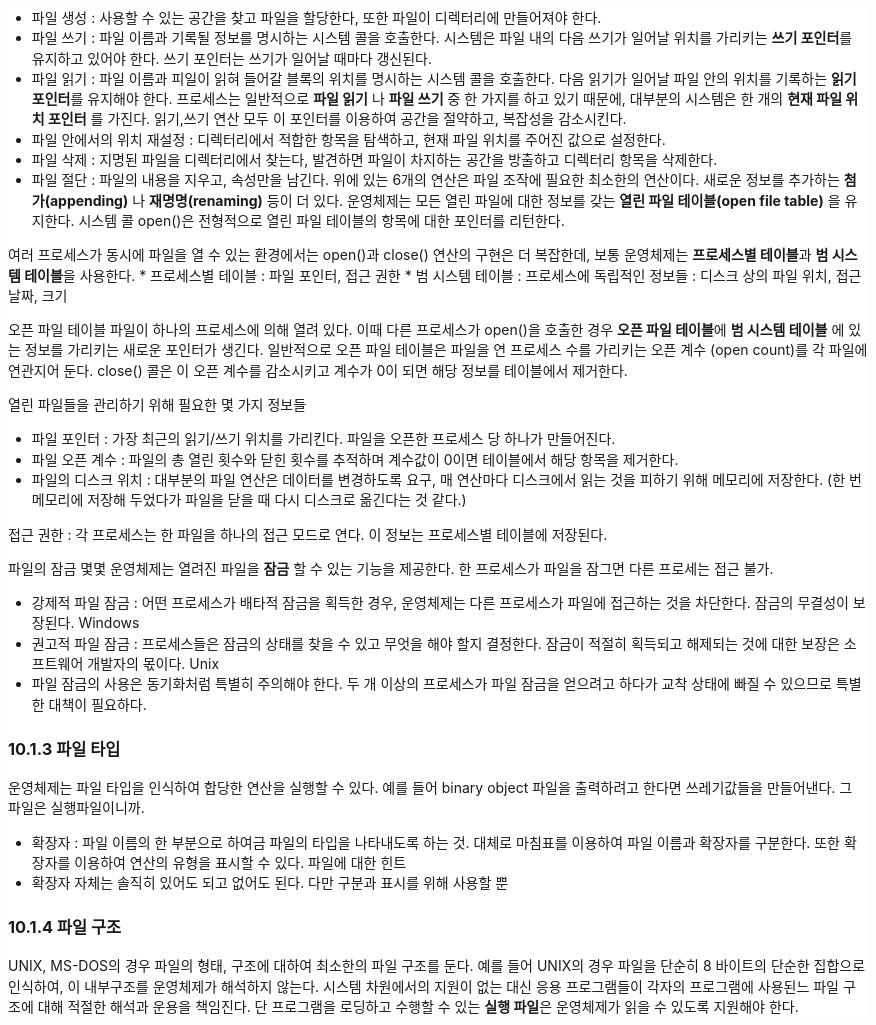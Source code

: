 * 파일 생성 : 사용할 수 있는 공간을 찾고 파일을 할당한다, 또한 파일이 디렉터리에 만들어져야 한다.
* 파일 쓰기 : 파일 이름과 기록될 정보를 명시하는 시스템 콜을 호출한다. 시스템은 파일 내의 다음 쓰기가 일어날 위치를 가리키는 **쓰기 포인터**를 유지하고 있어야 한다. 쓰기 포인터는 쓰기가 일어날 때마다 갱신된다.
* 파일 읽기 : 파일 이름과 피일이 읽혀 들어갈 블록의 위치를 명시하는 시스템 콜을 호출한다. 다음 읽기가 일어날 파일 안의 위치를 기록하는 **읽기 포인터**를 유지해야 한다.
  프로세스는 일반적으로 **파일 읽기** 나 **파일 쓰기** 중 한 가지를 하고 있기 때문에, 대부분의 시스템은 한 개의 **현재 파일 위치 포인터** 를 가진다. 읽기,쓰기 연산 모두 이 포인터를 이용하여 공간을 절약하고, 복잡성을 감소시킨다.
* 파일 안에서의 위치 재설정 : 디렉터리에서 적합한 항목을 탐색하고, 현재 파일 위치를 주어진 값으로 설정한다.
* 파일 삭제 : 지명된 파일을 디렉터리에서 찾는다, 발견하면 파일이 차지하는 공간을 방출하고 디렉터리 항목을 삭제한다.
* 파일 절단 : 파일의 내용을 지우고, 속성만을 남긴다.
  위에 있는 6개의 연산은 파일 조작에 필요한 최소한의 연산이다. 새로운 정보를 추가하는 **첨가(appending)** 나 **재명명(renaming)** 등이 더 있다.
  운영체제는 모든 열린 파일에 대한 정보를 갖는 **열린 파일 테이블(open file table)** 을 유지한다.
  시스템 콜 open()은  전형적으로 열린 파일 테이블의 항목에 대한 포인터를 리턴한다.

여러 프로세스가 동시에 파일을 열 수 있는 환경에서는 open()과 close() 연산의 구현은 더 복잡한데, 보통 운영체제는 **프로세스별 테이블**과 **범 시스템 테이블**을 사용한다.
    * 프로세스별 테이블 : 파일 포인터, 접근 권한
    * 범 시스템 테이블 : 프로세스에 독립적인 정보들 : 디스크 상의 파일 위치, 접근 날짜, 크기

오픈 파일 테이블
  파일이 하나의 프로세스에 의해 열려 있다. 이때 다른 프로세스가 open()을 호출한 경우  **오픈 파일 테이블**에 **범 시스템 테이블** 에 있는 정보를 가리키는 새로운 포인터가 생긴다.
  일반적으로 오픈 파일 테이블은  파일을 연 프로세스 수를 가리키는 오픈 계수 (open count)를 각 파일에 연관지어 둔다. close() 콜은 이 오픈 계수를 감소시키고 계수가 0이 되면 해당 정보를 테이블에서 제거한다. 

열린 파일들을 관리하기 위해 필요한 몇 가지 정보들

  * 파일 포인터 : 가장 최근의 읽기/쓰기 위치를 가리킨다. 파일을 오픈한 프로세스 당 하나가 만들어진다.
  * 파일 오픈 계수 : 파일의 총 열린 횟수와 닫힌 횟수를 추적하며 계수값이 0이면 테이블에서 해당 항목을 제거한다.
  * 파일의 디스크 위치 : 대부분의 파일 연산은 데이터를 변경하도록 요구, 매 연산마다 디스크에서 읽는 것을 피하기 위해 메모리에 저장한다. (한 번 메모리에 저장해 두었다가 파일을 닫을 때 다시 디스크로 옮긴다는 것 같다.)

접근 권한 : 각 프로세스는 한 파일을 하나의 접근 모드로 연다. 이 정보는 프로세스별 테이블에 저장된다.

파일의 잠금
  몇몇 운영체제는 열려진 파일을 **잠금** 할 수 있는 기능을 제공한다. 한 프로세스가 파일을 잠그면 다른 프로세는 접근 불가.
    
  * 강제적 파일 잠금 : 어떤 프로세스가 배타적 잠금을 획득한 경우, 운영체제는 다른 프로세스가 파일에 접근하는 것을 차단한다. 잠금의 무결성이 보장된다. Windows
  * 권고적 파일 잠금 : 프로세스들은 잠금의 상태를 찾을 수 있고 무엇을 해야 할지 결정한다. 잠금이 적절히 획득되고 해제되는 것에 대한 보장은 소프트웨어 개발자의 몫이다. Unix
  * 파일 잠금의 사용은 동기화처럼 특별히 주의해야 한다. 두 개 이상의 프로세스가 파일 잠금을 얻으려고 하다가 교착 상태에 빠질 수 있으므로 특별한 대책이 필요하다.
  
### 10.1.3 파일 타입
운영체제는 파일 타입을 인식하여 합당한 연산을 실행할 수 있다. 예를 들어 binary object 파일을 출력하려고 한다면 쓰레기값들을 만들어낸다.  그 파일은 실행파일이니까.

* 확장자 : 파일 이름의 한 부분으로 하여금 파일의 타입을 나타내도록 하는 것. 대체로 마침표를 이용하여 파일 이름과 확장자를 구분한다. 또한 확장자를 이용하여 연산의 유형을 표시할 수 있다. 파일에 대한 힌트
* 확장자 자체는 솔직히 있어도 되고 없어도 된다. 다만 구분과 표시를 위해 사용할 뿐

### 10.1.4 파일 구조
UNIX, MS-DOS의 경우 파일의 형태, 구조에 대하여 최소한의 파일 구조를 둔다. 예를 들어 UNIX의 경우 파일을 단순히 8 바이트의 단순한 집합으로 인식하여, 이 내부구조를 운영체제가 해석하지 않는다.
시스템 차원에서의 지원이 없는 대신 응용 프로그램들이 각자의 프로그램에 사용된느 파일 구조에 대해 적절한 해석과 운용을 책임진다. 단 프로그램을 로딩하고 수행할 수 있는 **실행 파일**은 운영체제가 읽을 수 있도록 지원해야 한다.
